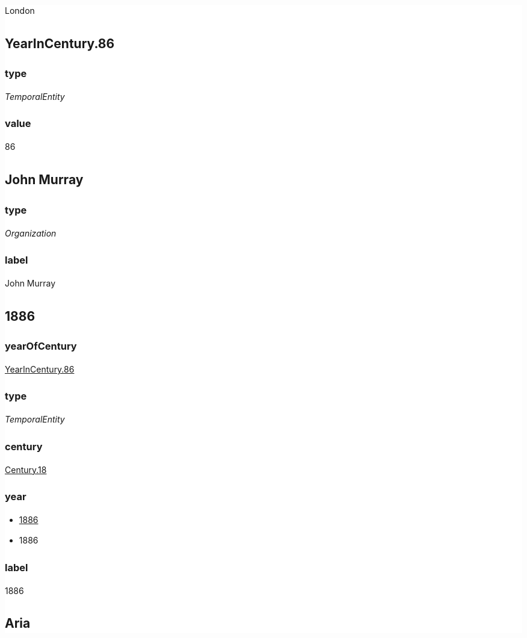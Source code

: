 
London

## YearInCentury.86

### type


*TemporalEntity*

### value


86

## John Murray

### type


*Organization*

### label


John Murray

## 1886

### yearOfCentury


[YearInCentury.86](#YearInCentury.86)

### type


*TemporalEntity*

### century


[Century.18](#Century.18)

### year

 - [1886](#1886)

 - 1886

### label


1886

## Aria
